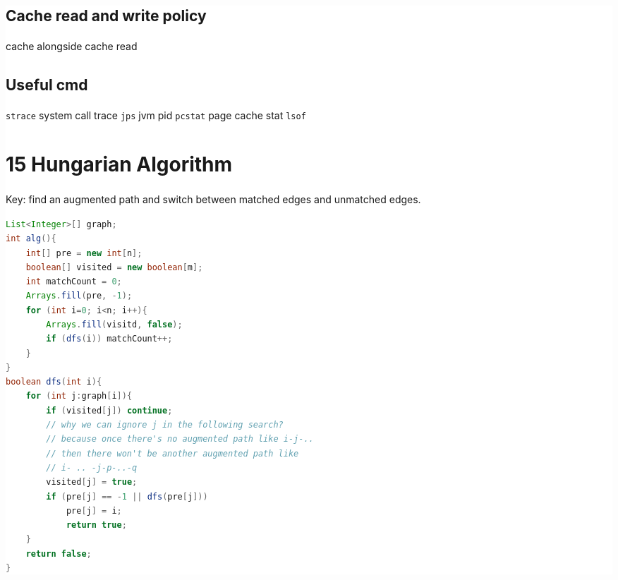 ## Cache read and write policy
cache alongside
cache read 

## Useful cmd
``strace`` system call trace
``jps`` jvm pid
``pcstat`` page cache stat
``lsof``



# 15 Hungarian Algorithm

Key: find an augmented path and switch between matched edges and unmatched edges.

```java
List<Integer>[] graph;
int alg(){
	int[] pre = new int[n];
	boolean[] visited = new boolean[m];
	int matchCount = 0;
	Arrays.fill(pre, -1);
	for (int i=0; i<n; i++){
		Arrays.fill(visitd, false);
		if (dfs(i)) matchCount++;
	}
}
boolean dfs(int i){
	for (int j:graph[i]){
		if (visited[j]) continue;
		// why we can ignore j in the following search?
		// because once there's no augmented path like i-j-..
		// then there won't be another augmented path like
		// i- .. -j-p-..-q
		visited[j] = true;
		if (pre[j] == -1 || dfs(pre[j]))
			pre[j] = i;
			return true;
	}
	return false;
}
```
